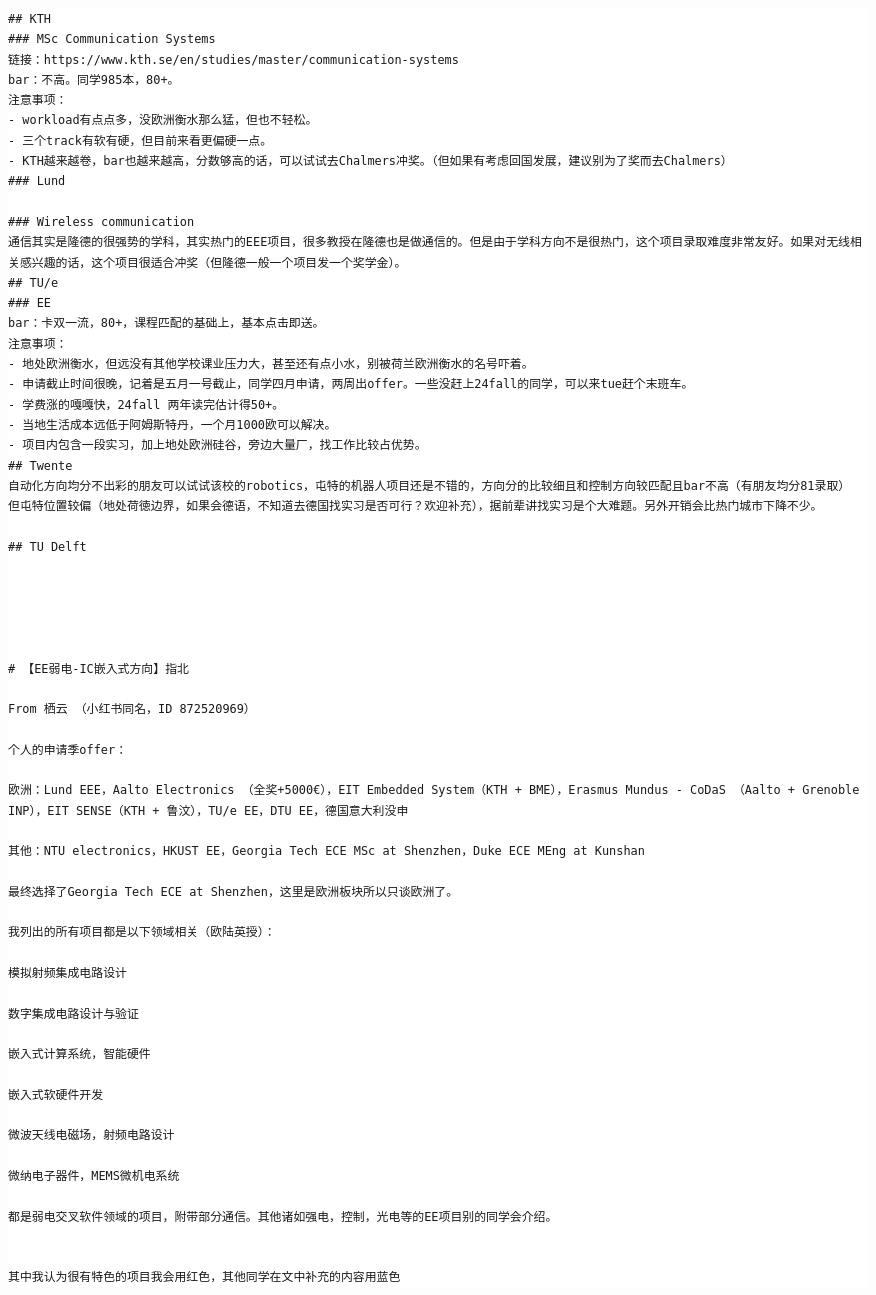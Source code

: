 ```
## KTH
### MSc Communication Systems
链接：https://www.kth.se/en/studies/master/communication-systems
bar：不高。同学985本，80+。
注意事项：
- workload有点点多，没欧洲衡水那么猛，但也不轻松。
- 三个track有软有硬，但目前来看更偏硬一点。
- KTH越来越卷，bar也越来越高，分数够高的话，可以试试去Chalmers冲奖。（但如果有考虑回国发展，建议别为了奖而去Chalmers）
### Lund

### Wireless communication
通信其实是隆德的很强势的学科，其实热门的EEE项目，很多教授在隆德也是做通信的。但是由于学科方向不是很热门，这个项目录取难度非常友好。如果对无线相关感兴趣的话，这个项目很适合冲奖（但隆德一般一个项目发一个奖学金）。
## TU/e
### EE
bar：卡双一流，80+，课程匹配的基础上，基本点击即送。
注意事项：
- 地处欧洲衡水，但远没有其他学校课业压力大，甚至还有点小水，别被荷兰欧洲衡水的名号吓着。
- 申请截止时间很晚，记着是五月一号截止，同学四月申请，两周出offer。一些没赶上24fall的同学，可以来tue赶个末班车。
- 学费涨的嘎嘎快，24fall 两年读完估计得50+。
- 当地生活成本远低于阿姆斯特丹，一个月1000欧可以解决。
- 项目内包含一段实习，加上地处欧洲硅谷，旁边大量厂，找工作比较占优势。
## Twente
自动化方向均分不出彩的朋友可以试试该校的robotics，屯特的机器人项目还是不错的，方向分的比较细且和控制方向较匹配且bar不高（有朋友均分81录取）
但屯特位置较偏（地处荷徳边界，如果会德语，不知道去德国找实习是否可行？欢迎补充），据前辈讲找实习是个大难题。另外开销会比热门城市下降不少。

## TU Delft





# 【EE弱电-IC嵌入式方向】指北

From 栖云 （小红书同名，ID 872520969）

个人的申请季offer：

欧洲：Lund EEE，Aalto Electronics （全奖+5000€），EIT Embedded System（KTH + BME），Erasmus Mundus - CoDaS （Aalto + Grenoble INP），EIT SENSE（KTH + 鲁汶），TU/e EE，DTU EE，德国意大利没申

其他：NTU electronics，HKUST EE，Georgia Tech ECE MSc at Shenzhen，Duke ECE MEng at Kunshan

最终选择了Georgia Tech ECE at Shenzhen，这里是欧洲板块所以只谈欧洲了。

我列出的所有项目都是以下领域相关（欧陆英授）：

模拟射频集成电路设计

数字集成电路设计与验证

嵌入式计算系统，智能硬件

嵌入式软硬件开发

微波天线电磁场，射频电路设计

微纳电子器件，MEMS微机电系统

都是弱电交叉软件领域的项目，附带部分通信。其他诸如强电，控制，光电等的EE项目别的同学会介绍。


其中我认为很有特色的项目我会用红色，其他同学在文中补充的内容用蓝色
```